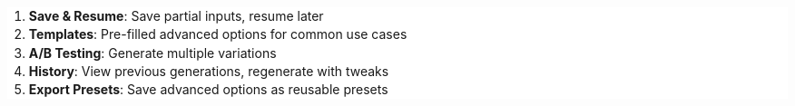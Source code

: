 1. **Save & Resume**: Save partial inputs, resume later
2. **Templates**: Pre-filled advanced options for common use cases
3. **A/B Testing**: Generate multiple variations
4. **History**: View previous generations, regenerate with tweaks
5. **Export Presets**: Save advanced options as reusable presets

